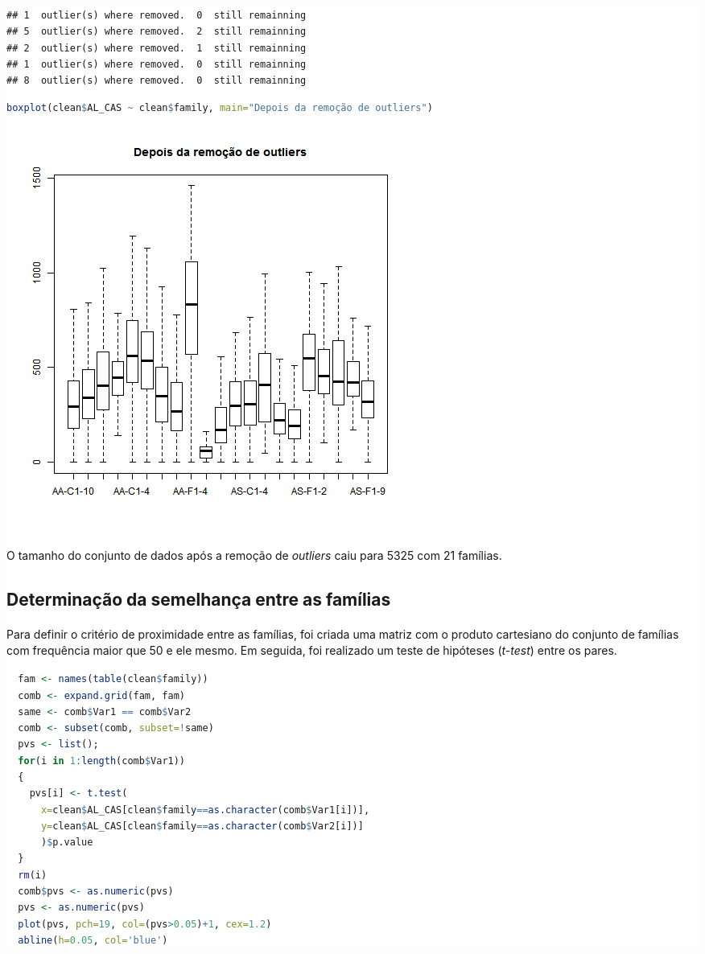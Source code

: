 ```
## 1  outlier(s) where removed.  0  still remainning 
## 5  outlier(s) where removed.  2  still remainning 
## 2  outlier(s) where removed.  1  still remainning 
## 1  outlier(s) where removed.  0  still remainning 
## 8  outlier(s) where removed.  0  still remainning
```

```r
boxplot(clean$AL_CAS ~ clean$family, main="Depois da remoção de outliers")
```

![plot of chunk unnamed-chunk-6](figure/unnamed-chunk-6-2.png) 

O tamanho do conjunto de dados após a remoção de *outliers* caiu para 5325 com 21 famílias.

## Determinação da semelhança entre as famílias

Para definir o critério de proximidade entre as famílias, foi criada uma matriz com o produto cartesiano do conjunto de famílias com frequência maior que 50 e ele mesmo. Em seguida, foi realizado um teste de hipóteses (*t-test*) entre os pares.


```r
  fam <- names(table(clean$family))
  comb <- expand.grid(fam, fam)
  same <- comb$Var1 == comb$Var2
  comb <- subset(comb, subset=!same)
  pvs <- list();
  for(i in 1:length(comb$Var1))
  {  
    pvs[i] <- t.test(
      x=clean$AL_CAS[clean$family==as.character(comb$Var1[i])], 
      y=clean$AL_CAS[clean$family==as.character(comb$Var2[i])]
      )$p.value
  }
  rm(i)
  comb$pvs <- as.numeric(pvs)
  pvs <- as.numeric(pvs)
  plot(pvs, pch=19, col=(pvs>0.05)+1, cex=1.2)
  abline(h=0.05, col='blue')
```